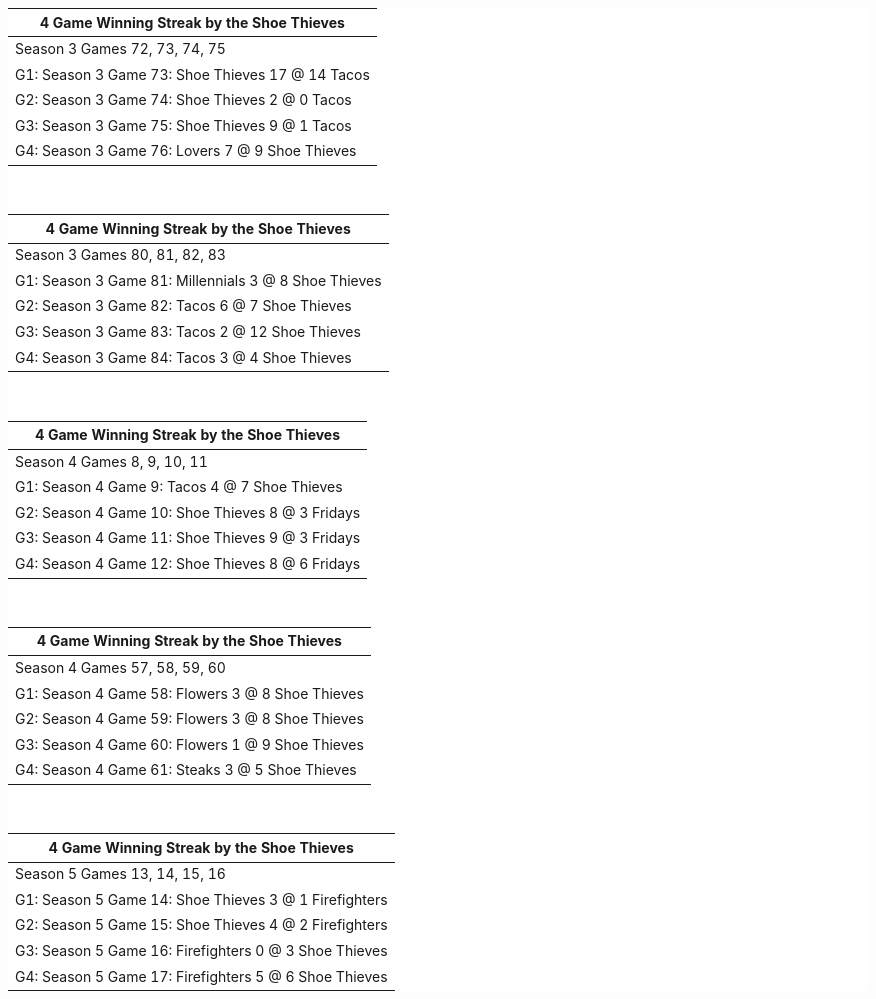 | 4 Game Winning Streak by the Shoe Thieves |
| ----- |
| Season 3 Games 72, 73, 74, 75 |
| G1: Season 3 Game 73: Shoe Thieves 17 @ 14 Tacos |
| G2: Season 3 Game 74: Shoe Thieves 2  @  0 Tacos |
| G3: Season 3 Game 75: Shoe Thieves 9  @  1 Tacos |
| G4: Season 3 Game 76: Lovers 7  @  9 Shoe Thieves |

<br />

| 4 Game Winning Streak by the Shoe Thieves |
| ----- |
| Season 3 Games 80, 81, 82, 83 |
| G1: Season 3 Game 81: Millennials 3  @  8 Shoe Thieves |
| G2: Season 3 Game 82: Tacos 6  @  7 Shoe Thieves |
| G3: Season 3 Game 83: Tacos 2  @ 12 Shoe Thieves |
| G4: Season 3 Game 84: Tacos 3  @  4 Shoe Thieves |

<br />

| 4 Game Winning Streak by the Shoe Thieves |
| ----- |
| Season 4 Games 8, 9, 10, 11 |
| G1: Season 4 Game 9: Tacos 4  @  7 Shoe Thieves |
| G2: Season 4 Game 10: Shoe Thieves 8  @  3 Fridays |
| G3: Season 4 Game 11: Shoe Thieves 9  @  3 Fridays |
| G4: Season 4 Game 12: Shoe Thieves 8  @  6 Fridays |

<br />

| 4 Game Winning Streak by the Shoe Thieves |
| ----- |
| Season 4 Games 57, 58, 59, 60 |
| G1: Season 4 Game 58: Flowers 3  @  8 Shoe Thieves |
| G2: Season 4 Game 59: Flowers 3  @  8 Shoe Thieves |
| G3: Season 4 Game 60: Flowers 1  @  9 Shoe Thieves |
| G4: Season 4 Game 61: Steaks 3  @  5 Shoe Thieves |

<br />

| 4 Game Winning Streak by the Shoe Thieves |
| ----- |
| Season 5 Games 13, 14, 15, 16 |
| G1: Season 5 Game 14: Shoe Thieves 3  @  1 Firefighters |
| G2: Season 5 Game 15: Shoe Thieves 4  @  2 Firefighters |
| G3: Season 5 Game 16: Firefighters 0  @  3 Shoe Thieves |
| G4: Season 5 Game 17: Firefighters 5  @  6 Shoe Thieves |
